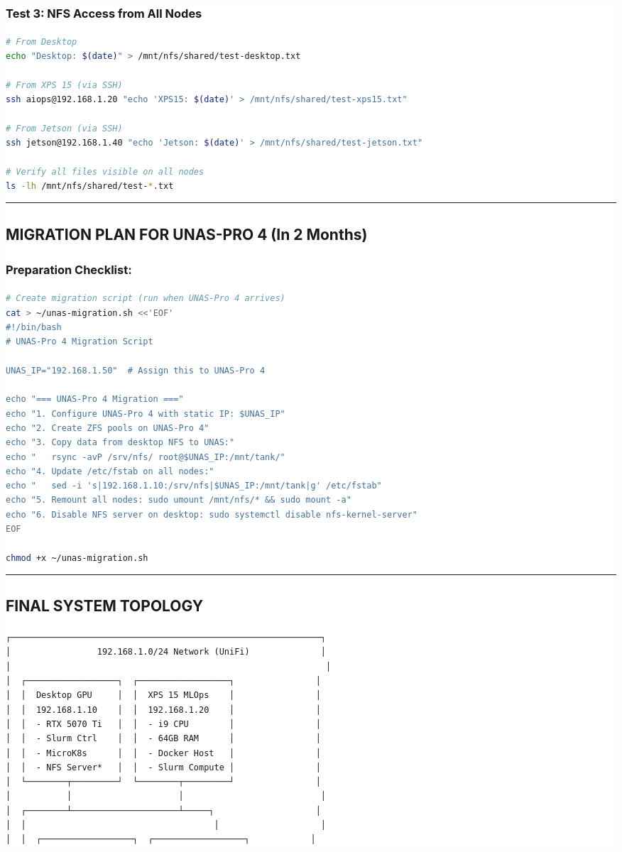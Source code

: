 ### **Test 3: NFS Access from All Nodes**

```bash
# From Desktop
echo "Desktop: $(date)" > /mnt/nfs/shared/test-desktop.txt

# From XPS 15 (via SSH)
ssh aiops@192.168.1.20 "echo 'XPS15: $(date)' > /mnt/nfs/shared/test-xps15.txt"

# From Jetson (via SSH)
ssh jetson@192.168.1.40 "echo 'Jetson: $(date)' > /mnt/nfs/shared/test-jetson.txt"

# Verify all files visible on all nodes
ls -lh /mnt/nfs/shared/test-*.txt
```

---

## **MIGRATION PLAN FOR UNAS-PRO 4** (In 2 Months)

### **Preparation Checklist**:

```bash
# Create migration script (run when UNAS-Pro 4 arrives)
cat > ~/unas-migration.sh <<'EOF'
#!/bin/bash
# UNAS-Pro 4 Migration Script

UNAS_IP="192.168.1.50"  # Assign this to UNAS-Pro 4

echo "=== UNAS-Pro 4 Migration ==="
echo "1. Configure UNAS-Pro 4 with static IP: $UNAS_IP"
echo "2. Create ZFS pools on UNAS-Pro 4"
echo "3. Copy data from desktop NFS to UNAS:"
echo "   rsync -avP /srv/nfs/ root@$UNAS_IP:/mnt/tank/"
echo "4. Update /etc/fstab on all nodes:"
echo "   sed -i 's|192.168.1.10:/srv/nfs|$UNAS_IP:/mnt/tank|g' /etc/fstab"
echo "5. Remount all nodes: sudo umount /mnt/nfs/* && sudo mount -a"
echo "6. Disable NFS server on desktop: sudo systemctl disable nfs-kernel-server"
EOF

chmod +x ~/unas-migration.sh
```

---

## **FINAL SYSTEM TOPOLOGY**

```
┌─────────────────────────────────────────────────────────────┐
│                 192.168.1.0/24 Network (UniFi)              │
│                                                              │
│  ┌──────────────────┐  ┌──────────────────┐                │
│  │  Desktop GPU     │  │  XPS 15 MLOps    │                │
│  │  192.168.1.10    │  │  192.168.1.20    │                │
│  │  - RTX 5070 Ti   │  │  - i9 CPU        │                │
│  │  - Slurm Ctrl    │  │  - 64GB RAM      │                │
│  │  - MicroK8s      │  │  - Docker Host   │                │
│  │  - NFS Server*   │  │  - Slurm Compute │                │
│  └────────┬─────────┘  └────────┬─────────┘                │
│           │                     │                           │
│  ┌────────┴─────────────────────┴─────┐                    │
│  │                                     │                    │
│  │  ┌──────────────────┐  ┌──────────────────┐            │
```